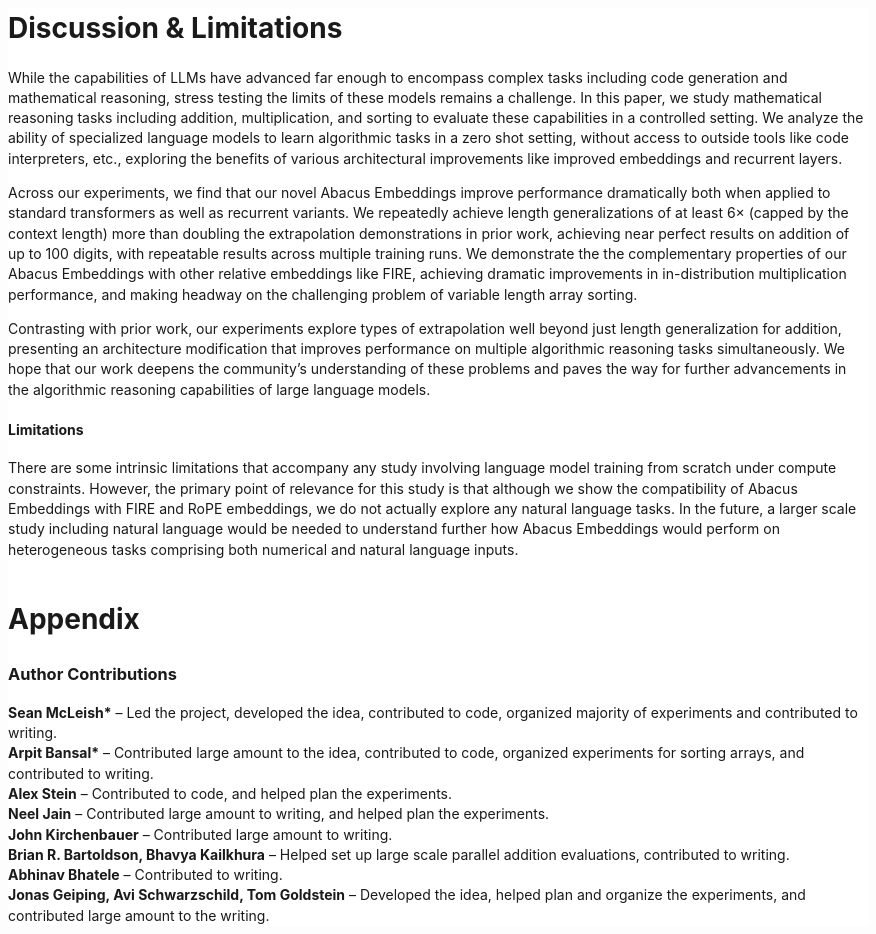 # Discussion & Limitations

While the capabilities of LLMs have advanced far enough to encompass complex tasks including code generation and mathematical reasoning, stress testing the limits of these models remains a challenge. In this paper, we study mathematical reasoning tasks including addition, multiplication, and sorting to evaluate these capabilities in a controlled setting. We analyze the ability of specialized language models to learn algorithmic tasks in a zero shot setting, without access to outside tools like code interpreters, etc., exploring the benefits of various architectural improvements like improved embeddings and recurrent layers.

Across our experiments, we find that our novel Abacus Embeddings improve performance dramatically both when applied to standard transformers as well as recurrent variants. We repeatedly achieve length generalizations of at least $6\times$ (capped by the context length) more than doubling the extrapolation demonstrations in prior work, achieving near perfect results on addition of up to $100$ digits, with repeatable results across multiple training runs. We demonstrate the the complementary properties of our Abacus Embeddings with other relative embeddings like FIRE, achieving dramatic improvements in in-distribution multiplication performance, and making headway on the challenging problem of variable length array sorting.

Contrasting with prior work, our experiments explore types of extrapolation well beyond just length generalization for addition, presenting an architecture modification that improves performance on multiple algorithmic reasoning tasks simultaneously. We hope that our work deepens the community’s understanding of these problems and paves the way for further advancements in the algorithmic reasoning capabilities of large language models.

#### Limitations

There are some intrinsic limitations that accompany any study involving language model training from scratch under compute constraints. However, the primary point of relevance for this study is that although we show the compatibility of Abacus Embeddings with FIRE and RoPE embeddings, we do not actually explore any natural language tasks. In the future, a larger scale study including natural language would be needed to understand further how Abacus Embeddings would perform on heterogeneous tasks comprising both numerical and natural language inputs.

# Appendix

### Author Contributions

**Sean McLeish\*** – Led the project, developed the idea, contributed to code, organized majority of experiments and contributed to writing.  
**Arpit Bansal\*** – Contributed large amount to the idea, contributed to code, organized experiments for sorting arrays, and contributed to writing.  
**Alex Stein** – Contributed to code, and helped plan the experiments.  
**Neel Jain** – Contributed large amount to writing, and helped plan the experiments.  
**John Kirchenbauer** – Contributed large amount to writing.  
**Brian R. Bartoldson, Bhavya Kailkhura** – Helped set up large scale parallel addition evaluations, contributed to writing.  
**Abhinav Bhatele** – Contributed to writing.  
**Jonas Geiping, Avi Schwarzschild, Tom Goldstein** – Developed the idea, helped plan and organize the experiments, and contributed large amount to the writing.
